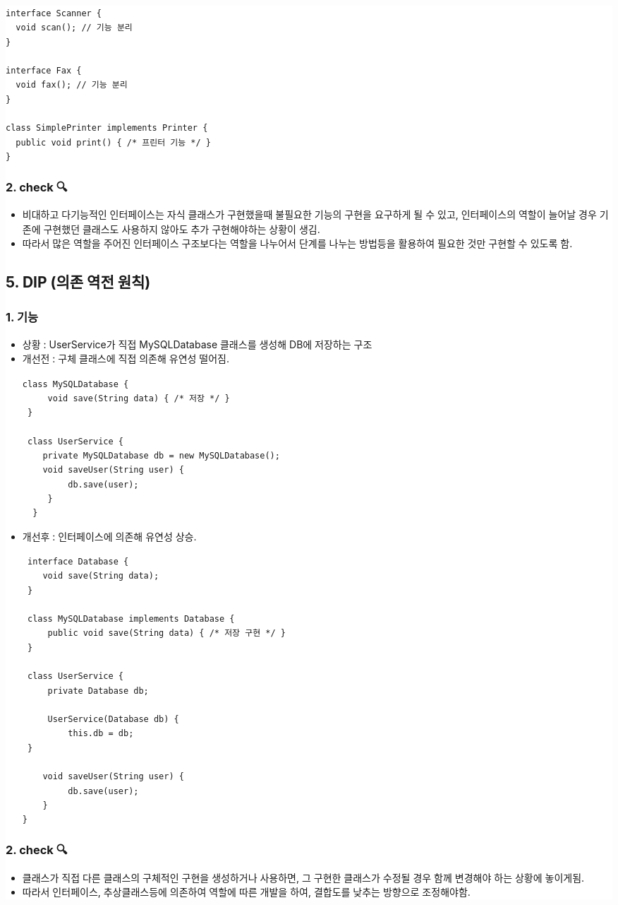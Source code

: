   ```
  interface Scanner {
    void scan(); // 기능 분리
  }

  interface Fax {
    void fax(); // 기능 분리
  }

  class SimplePrinter implements Printer { 
    public void print() { /* 프린터 기능 */ }
  }
  ```
### 2. check 🔍
- 비대하고 다기능적인 인터페이스는 자식 클래스가 구현했을때 불필요한 기능의 구현을 요구하게 될 수 있고, 인터페이스의 역할이 늘어날 경우 기존에 구현했던 클래스도 사용하지 않아도 추가 구현해야하는 상황이 생김.
- 따라서 많은 역할을 주어진 인터페이스 구조보다는 역할을 나누어서 단계를 나누는 방법등을 활용하여 필요한 것만 구현할 수 있도록 함.

## 5. DIP (의존 역전 원칙)
### 1. 기능
- 상황 : UserService가 직접 MySQLDatabase 클래스를 생성해 DB에 저장하는 구조
- 개선전 : 구체 클래스에 직접 의존해 유연성 떨어짐.
  ```
  class MySQLDatabase {
       void save(String data) { /* 저장 */ }
   }

   class UserService {
      private MySQLDatabase db = new MySQLDatabase();
      void saveUser(String user) {
           db.save(user);
       }
    }
  ```
- 개선후 : 인터페이스에 의존해 유연성 상승.
  ```
   interface Database {
      void save(String data);
   }

   class MySQLDatabase implements Database {
       public void save(String data) { /* 저장 구현 */ }
   }

   class UserService {
       private Database db;

       UserService(Database db) {
           this.db = db;
   }

      void saveUser(String user) {
           db.save(user);
      }
  }
  ```
### 2. check 🔍
- 클래스가 직접 다른 클래스의 구체적인 구현을 생성하거나 사용하면,
  그 구현한 클래스가 수정될 경우 함께 변경해야 하는 상황에 놓이게됨.
- 따라서 인터페이스, 추상클래스등에 의존하여 역할에 따른 개발을 하여, 결합도를 낮추는 방향으로 조정해야함.
